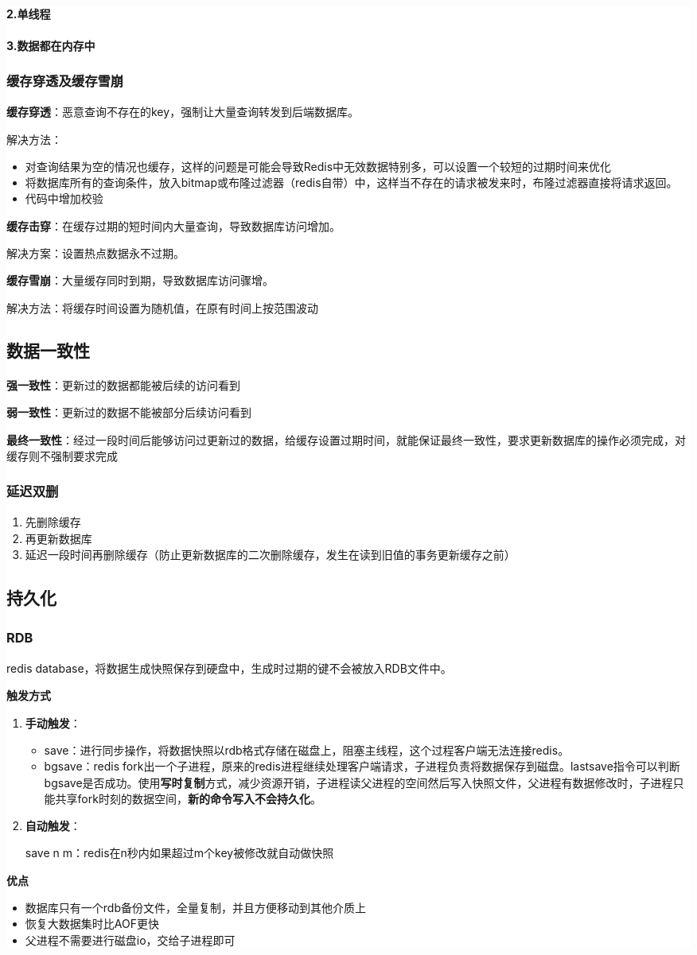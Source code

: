 #### 2.单线程

#### 3.数据都在内存中

### 缓存穿透及缓存雪崩

**缓存穿透**：恶意查询不存在的key，强制让大量查询转发到后端数据库。

解决方法：

* 对查询结果为空的情况也缓存，这样的问题是可能会导致Redis中无效数据特别多，可以设置一个较短的过期时间来优化
* 将数据库所有的查询条件，放入bitmap或布隆过滤器（redis自带）中，这样当不存在的请求被发来时，布隆过滤器直接将请求返回。
* 代码中增加校验

**缓存击穿**：在缓存过期的短时间内大量查询，导致数据库访问增加。

解决方案：设置热点数据永不过期。

**缓存雪崩**：大量缓存同时到期，导致数据库访问骤增。

解决方法：将缓存时间设置为随机值，在原有时间上按范围波动

## 数据一致性

**强一致性**：更新过的数据都能被后续的访问看到

**弱一致性**：更新过的数据不能被部分后续访问看到

**最终一致性**：经过一段时间后能够访问过更新过的数据，给缓存设置过期时间，就能保证最终一致性，要求更新数据库的操作必须完成，对缓存则不强制要求完成

### 延迟双删

1. 先删除缓存
2. 再更新数据库
3. 延迟一段时间再删除缓存（防止更新数据库的二次删除缓存，发生在读到旧值的事务更新缓存之前）

## 持久化

### RDB

redis database，将数据生成快照保存到硬盘中，生成时过期的键不会被放入RDB文件中。

**触发方式**

1. **手动触发**：

   * save：进行同步操作，将数据快照以rdb格式存储在磁盘上，阻塞主线程，这个过程客户端无法连接redis。
   * bgsave：redis fork出一个子进程，原来的redis进程继续处理客户端请求，子进程负责将数据保存到磁盘。lastsave指令可以判断bgsave是否成功。使用**写时复制**方式，减少资源开销，子进程读父进程的空间然后写入快照文件，父进程有数据修改时，子进程只能共享fork时刻的数据空间，**新的命令写入不会持久化**。

2. **自动触发**：

   save n m：redis在n秒内如果超过m个key被修改就自动做快照

**优点**

* 数据库只有一个rdb备份文件，全量复制，并且方便移动到其他介质上
* 恢复大数据集时比AOF更快
* 父进程不需要进行磁盘io，交给子进程即可
